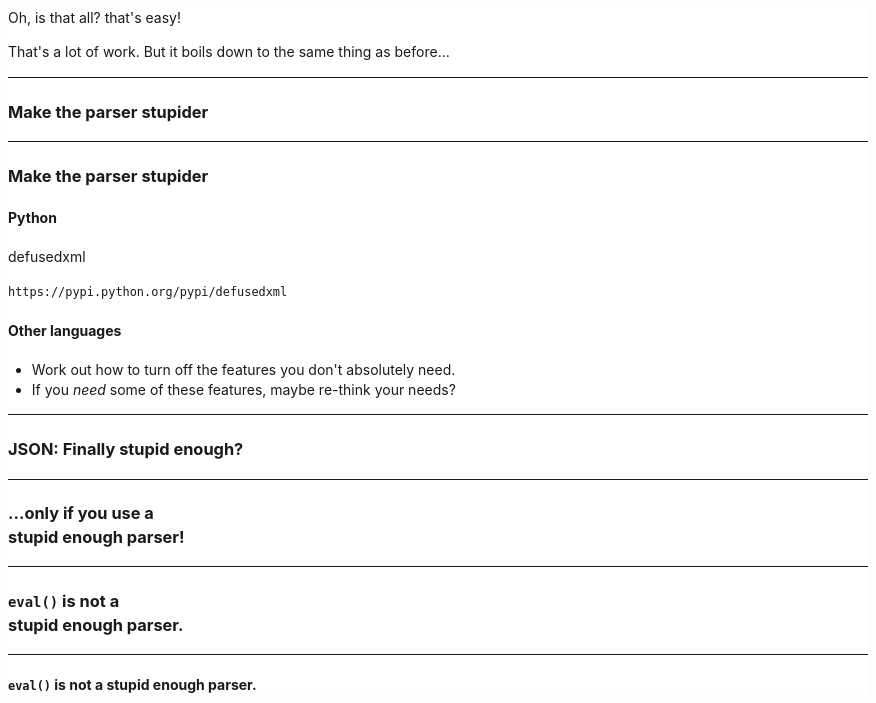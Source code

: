Oh, is that all? that's easy!

That's a lot of work. But it boils down to the same thing as before...

---

### Make the parser stupider  

---

### Make the parser stupider 

#### Python 

defusedxml 

`https://pypi.python.org/pypi/defusedxml` 


#### Other languages 

* Work out how to turn off the features you don't absolutely need.
* If you *need* some of these features, maybe re-think your needs?

---

### JSON: Finally stupid enough?  

---
### ...only if you use a<br>stupid enough parser!  

---
### `eval()` is not a<br>stupid enough parser.  

---

#### `eval()` is not a stupid enough parser. 
